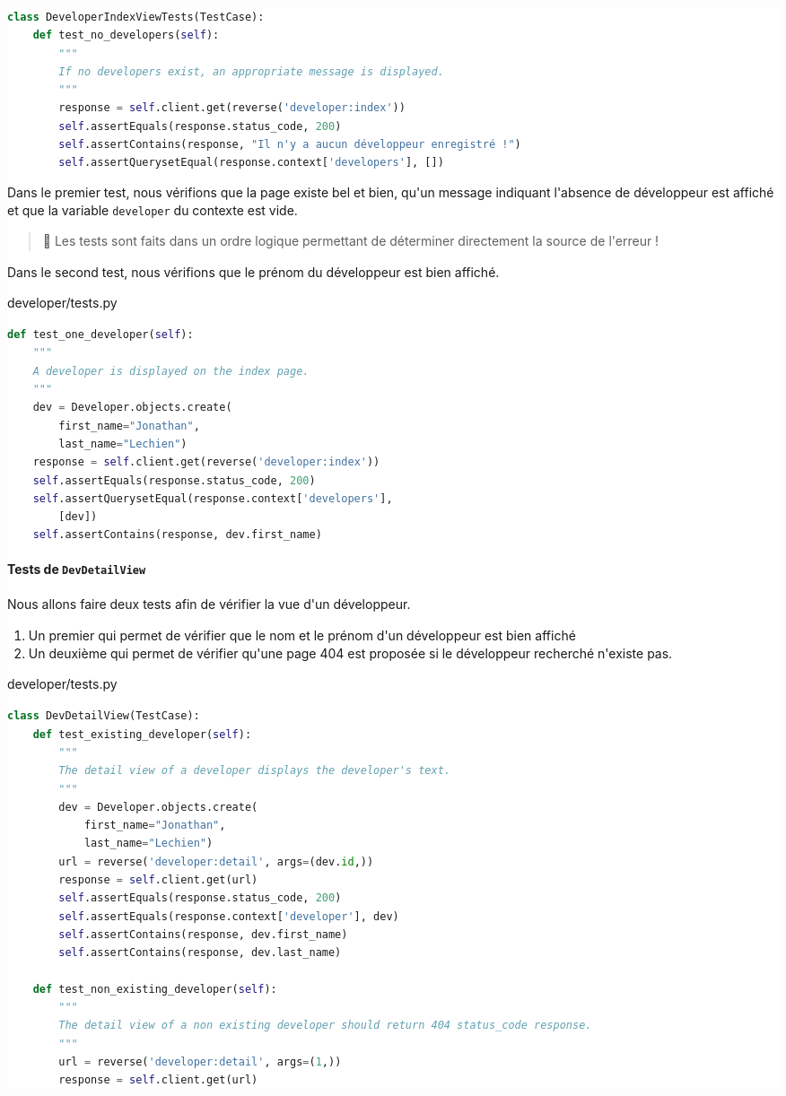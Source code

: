 ```python
class DeveloperIndexViewTests(TestCase):
    def test_no_developers(self):
        """
        If no developers exist, an appropriate message is displayed.
        """
        response = self.client.get(reverse('developer:index'))
        self.assertEquals(response.status_code, 200)
        self.assertContains(response, "Il n'y a aucun développeur enregistré !")
        self.assertQuerysetEqual(response.context['developers'], [])
```

Dans le premier test, nous vérifions que la page existe bel et bien, qu'un message indiquant l'absence de développeur est affiché et que la variable `developer` du contexte est vide.

> 📃 Les tests sont faits dans un ordre logique permettant de déterminer directement la source de l'erreur !

Dans le second test, nous vérifions que le prénom du développeur est bien affiché.

<div class="path">developer/tests.py</div>

```python
def test_one_developer(self):
    """
    A developer is displayed on the index page.
    """
    dev = Developer.objects.create(
        first_name="Jonathan",
        last_name="Lechien")
    response = self.client.get(reverse('developer:index'))
    self.assertEquals(response.status_code, 200)
    self.assertQuerysetEqual(response.context['developers'],
        [dev])
    self.assertContains(response, dev.first_name)
```

#### Tests de `DevDetailView`

Nous allons faire deux tests afin de vérifier la vue d'un développeur.

1. Un premier qui permet de vérifier que le nom et le prénom d'un développeur est bien affiché
2. Un deuxième qui permet de vérifier qu'une page 404 est proposée si le développeur recherché n'existe pas.

<div class="path">developer/tests.py</div>

```python
class DevDetailView(TestCase):
    def test_existing_developer(self):
        """
        The detail view of a developer displays the developer's text.
        """
        dev = Developer.objects.create(
            first_name="Jonathan",
            last_name="Lechien")
        url = reverse('developer:detail', args=(dev.id,))
        response = self.client.get(url)
        self.assertEquals(response.status_code, 200)
        self.assertEquals(response.context['developer'], dev)
        self.assertContains(response, dev.first_name)
        self.assertContains(response, dev.last_name)

    def test_non_existing_developer(self):
        """
        The detail view of a non existing developer should return 404 status_code response.
        """
        url = reverse('developer:detail', args=(1,))
        response = self.client.get(url)
```